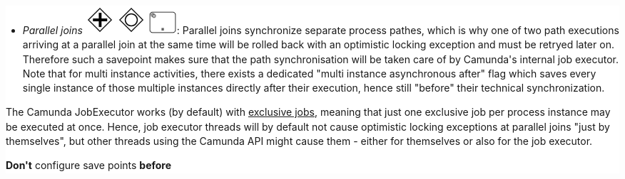 * *Parallel joins* <img src="/docs/components/best-practices/img-bpmn-elements/gateway-parallel.svg" alt="Parallel Join" width="40" /> <img src="/docs/components/best-practices/img-bpmn-elements/gateway-inclusive.svg" alt="Inclusive Join" width="40" /> <img src="/docs/components/best-practices/img-bpmn-elements/task-service-multi.svg" alt="Multiinstance Task" width="40" />: Parallel joins synchronize separate process pathes, which is why one of two path executions arriving at a parallel join at the same time will be rolled back with an optimistic locking exception and must be retryed later on. Therefore such a savepoint makes sure that the path synchronisation will be taken care of by Camunda's internal job executor. Note that for multi instance activities, there exists a dedicated "multi instance asynchronous after" flag which saves every single instance of those multiple instances directly after their execution, hence still "before" their technical synchronization.

The Camunda JobExecutor works (by default) with [exclusive jobs](https://docs.camunda.org/manual/latest/user-guide/process-engine/the-job-executor/#exclusive-jobs), meaning that just one exclusive job per process instance may be executed at once. Hence, job executor threads will by default not cause optimistic locking exceptions at parallel joins "just by themselves", but other threads using the Camunda API might cause them - either for themselves or also for the job executor.



**Don't** configure save points **before**
